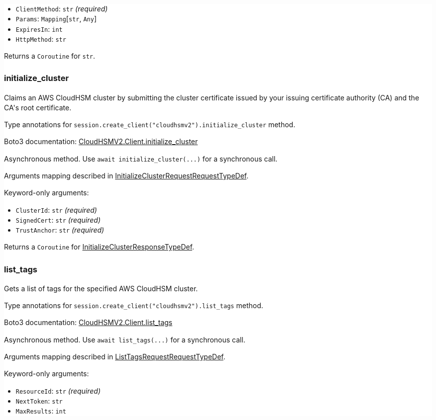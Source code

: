- `ClientMethod`: `str` *(required)*
- `Params`: `Mapping`\[`str`, `Any`\]
- `ExpiresIn`: `int`
- `HttpMethod`: `str`

Returns a `Coroutine` for `str`.

<a id="initialize\_cluster"></a>

### initialize_cluster

Claims an AWS CloudHSM cluster by submitting the cluster certificate issued by
your issuing certificate authority (CA) and the CA's root certificate.

Type annotations for `session.create_client("cloudhsmv2").initialize_cluster`
method.

Boto3 documentation:
[CloudHSMV2.Client.initialize_cluster](https://boto3.amazonaws.com/v1/documentation/api/latest/reference/services/cloudhsmv2.html#CloudHSMV2.Client.initialize_cluster)

Asynchronous method. Use `await initialize_cluster(...)` for a synchronous
call.

Arguments mapping described in
[InitializeClusterRequestRequestTypeDef](./type_defs.md#initializeclusterrequestrequesttypedef).

Keyword-only arguments:

- `ClusterId`: `str` *(required)*
- `SignedCert`: `str` *(required)*
- `TrustAnchor`: `str` *(required)*

Returns a `Coroutine` for
[InitializeClusterResponseTypeDef](./type_defs.md#initializeclusterresponsetypedef).

<a id="list\_tags"></a>

### list_tags

Gets a list of tags for the specified AWS CloudHSM cluster.

Type annotations for `session.create_client("cloudhsmv2").list_tags` method.

Boto3 documentation:
[CloudHSMV2.Client.list_tags](https://boto3.amazonaws.com/v1/documentation/api/latest/reference/services/cloudhsmv2.html#CloudHSMV2.Client.list_tags)

Asynchronous method. Use `await list_tags(...)` for a synchronous call.

Arguments mapping described in
[ListTagsRequestRequestTypeDef](./type_defs.md#listtagsrequestrequesttypedef).

Keyword-only arguments:

- `ResourceId`: `str` *(required)*
- `NextToken`: `str`
- `MaxResults`: `int`
